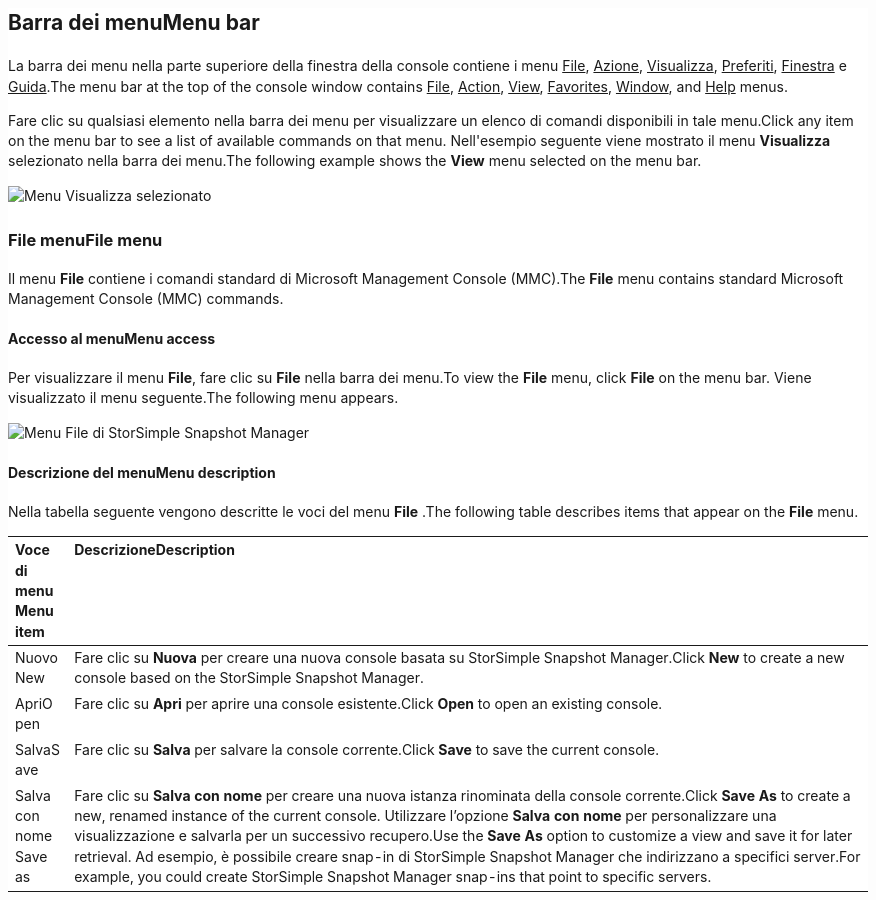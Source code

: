 ## <a name="menu-bar"></a><span data-ttu-id="18d8b-125">Barra dei menu</span><span class="sxs-lookup"><span data-stu-id="18d8b-125">Menu bar</span></span>
<span data-ttu-id="18d8b-126">La barra dei menu nella parte superiore della finestra della console contiene i menu [File](#file-menu), [Azione](#action-menu), [Visualizza](#view-menu), [Preferiti](#favorites-menu), [Finestra](#window-menu) e [Guida](#help-menu).</span><span class="sxs-lookup"><span data-stu-id="18d8b-126">The menu bar at the top of the console window contains [File](#file-menu), [Action](#action-menu), [View](#view-menu), [Favorites](#favorites-menu), [Window](#window-menu), and [Help](#help-menu) menus.</span></span>

<span data-ttu-id="18d8b-127">Fare clic su qualsiasi elemento nella barra dei menu per visualizzare un elenco di comandi disponibili in tale menu.</span><span class="sxs-lookup"><span data-stu-id="18d8b-127">Click any item on the menu bar to see a list of available commands on that menu.</span></span> <span data-ttu-id="18d8b-128">Nell'esempio seguente viene mostrato il menu **Visualizza** selezionato nella barra dei menu.</span><span class="sxs-lookup"><span data-stu-id="18d8b-128">The following example shows the **View** menu selected on the menu bar.</span></span>

![Menu Visualizza selezionato](./media/storsimple-use-snapshot-manager/HCS_SSM_View_menu.png)

### <a name="file-menu"></a><span data-ttu-id="18d8b-130">File menu</span><span class="sxs-lookup"><span data-stu-id="18d8b-130">File menu</span></span>
<span data-ttu-id="18d8b-131">Il menu **File** contiene i comandi standard di Microsoft Management Console (MMC).</span><span class="sxs-lookup"><span data-stu-id="18d8b-131">The **File** menu contains standard Microsoft Management Console (MMC) commands.</span></span>

#### <a name="menu-access"></a><span data-ttu-id="18d8b-132">Accesso al menu</span><span class="sxs-lookup"><span data-stu-id="18d8b-132">Menu access</span></span>
<span data-ttu-id="18d8b-133">Per visualizzare il menu **File**, fare clic su **File** nella barra dei menu.</span><span class="sxs-lookup"><span data-stu-id="18d8b-133">To view the **File** menu, click **File** on the menu bar.</span></span> <span data-ttu-id="18d8b-134">Viene visualizzato il menu seguente.</span><span class="sxs-lookup"><span data-stu-id="18d8b-134">The following menu appears.</span></span>

![Menu File di StorSimple Snapshot Manager](./media/storsimple-use-snapshot-manager/HCS_SSM_FileMenu.png) 

#### <a name="menu-description"></a><span data-ttu-id="18d8b-136">Descrizione del menu</span><span class="sxs-lookup"><span data-stu-id="18d8b-136">Menu description</span></span>
<span data-ttu-id="18d8b-137">Nella tabella seguente vengono descritte le voci del menu **File** .</span><span class="sxs-lookup"><span data-stu-id="18d8b-137">The following table describes items that appear on the **File** menu.</span></span>

| <span data-ttu-id="18d8b-138">Voce di menu</span><span class="sxs-lookup"><span data-stu-id="18d8b-138">Menu item</span></span> | <span data-ttu-id="18d8b-139">Descrizione</span><span class="sxs-lookup"><span data-stu-id="18d8b-139">Description</span></span> |
|:--- |:--- |
| <span data-ttu-id="18d8b-140">Nuovo</span><span class="sxs-lookup"><span data-stu-id="18d8b-140">New</span></span> |<span data-ttu-id="18d8b-141">Fare clic su **Nuova** per creare una nuova console basata su StorSimple Snapshot Manager.</span><span class="sxs-lookup"><span data-stu-id="18d8b-141">Click **New** to create a new console based on the StorSimple Snapshot Manager.</span></span> |
| <span data-ttu-id="18d8b-142">Apri</span><span class="sxs-lookup"><span data-stu-id="18d8b-142">Open</span></span> |<span data-ttu-id="18d8b-143">Fare clic su **Apri** per aprire una console esistente.</span><span class="sxs-lookup"><span data-stu-id="18d8b-143">Click **Open** to open an existing console.</span></span> |
| <span data-ttu-id="18d8b-144">Salva</span><span class="sxs-lookup"><span data-stu-id="18d8b-144">Save</span></span> |<span data-ttu-id="18d8b-145">Fare clic su **Salva** per salvare la console corrente.</span><span class="sxs-lookup"><span data-stu-id="18d8b-145">Click **Save** to save the current console.</span></span> |
| <span data-ttu-id="18d8b-146">Salva con nome</span><span class="sxs-lookup"><span data-stu-id="18d8b-146">Save as</span></span> |<span data-ttu-id="18d8b-147">Fare clic su **Salva con nome** per creare una nuova istanza rinominata della console corrente.</span><span class="sxs-lookup"><span data-stu-id="18d8b-147">Click **Save As** to create a new, renamed instance of the current console.</span></span> <span data-ttu-id="18d8b-148">Utilizzare l’opzione **Salva con nome** per personalizzare una visualizzazione e salvarla per un successivo recupero.</span><span class="sxs-lookup"><span data-stu-id="18d8b-148">Use the **Save As** option to customize a view and save it for later retrieval.</span></span> <span data-ttu-id="18d8b-149">Ad esempio, è possibile creare snap-in di StorSimple Snapshot Manager che indirizzano a specifici server.</span><span class="sxs-lookup"><span data-stu-id="18d8b-149">For example, you could create StorSimple Snapshot Manager snap-ins that point to specific servers.</span></span> |